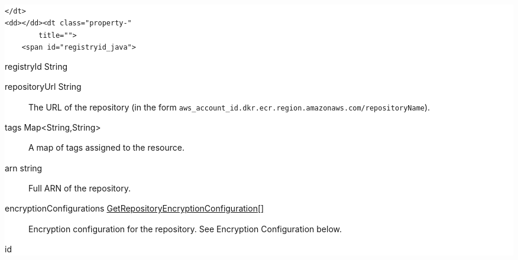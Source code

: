     </dt>
    <dd></dd><dt class="property-"
            title="">
        <span id="registryid_java">
<a data-swiftype-name="resource-property" data-swiftype-type="text" href="#registryid_java" style="color: inherit; text-decoration: inherit;">registry<wbr>Id</a>
</span>
        <span class="property-indicator"></span>
        <span class="property-type">String</span>
    </dt>
    <dd></dd><dt class="property-"
            title="">
        <span id="repositoryurl_java">
<a data-swiftype-name="resource-property" data-swiftype-type="text" href="#repositoryurl_java" style="color: inherit; text-decoration: inherit;">repository<wbr>Url</a>
</span>
        <span class="property-indicator"></span>
        <span class="property-type">String</span>
    </dt>
    <dd><p>The URL of the repository (in the form <code>aws_account_id.dkr.ecr.region.amazonaws.com/repositoryName</code>).</p>
</dd><dt class="property-"
            title="">
        <span id="tags_java">
<a data-swiftype-name="resource-property" data-swiftype-type="text" href="#tags_java" style="color: inherit; text-decoration: inherit;">tags</a>
</span>
        <span class="property-indicator"></span>
        <span class="property-type">Map&lt;String,String&gt;</span>
    </dt>
    <dd><p>A map of tags assigned to the resource.</p>
</dd></dl>
</pulumi-choosable>
</div>

<div>
<pulumi-choosable type="language" values="javascript,typescript">
<dl class="resources-properties"><dt class="property-"
            title="">
        <span id="arn_nodejs">
<a data-swiftype-name="resource-property" data-swiftype-type="text" href="#arn_nodejs" style="color: inherit; text-decoration: inherit;">arn</a>
</span>
        <span class="property-indicator"></span>
        <span class="property-type">string</span>
    </dt>
    <dd><p>Full ARN of the repository.</p>
</dd><dt class="property-"
            title="">
        <span id="encryptionconfigurations_nodejs">
<a data-swiftype-name="resource-property" data-swiftype-type="text" href="#encryptionconfigurations_nodejs" style="color: inherit; text-decoration: inherit;">encryption<wbr>Configurations</a>
</span>
        <span class="property-indicator"></span>
        <span class="property-type"><a href="#getrepositoryencryptionconfiguration">Get<wbr>Repository<wbr>Encryption<wbr>Configuration[]</a></span>
    </dt>
    <dd><p>Encryption configuration for the repository. See Encryption Configuration below.</p>
</dd><dt class="property-"
            title="">
        <span id="id_nodejs">
<a data-swiftype-name="resource-property" data-swiftype-type="text" href="#id_nodejs" style="color: inherit; text-decoration: inherit;">id</a>
</span>